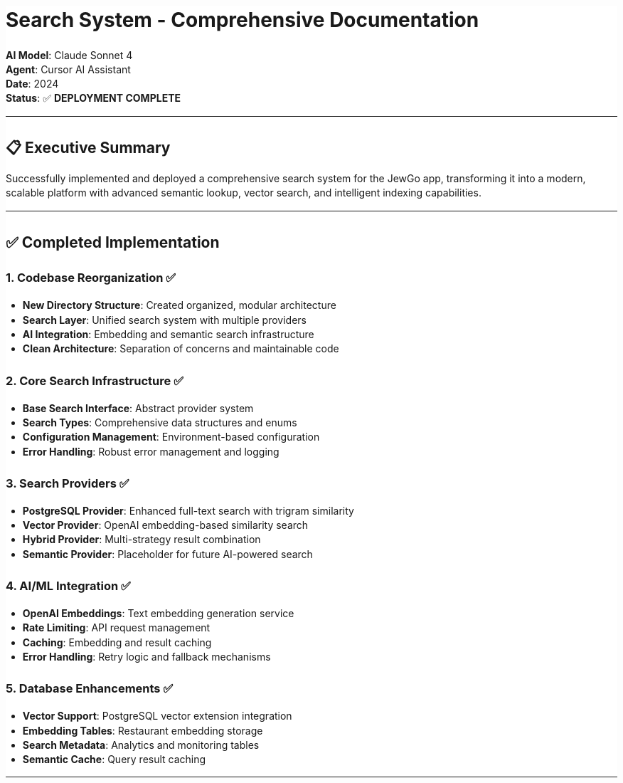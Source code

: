 # Search System - Comprehensive Documentation

**AI Model**: Claude Sonnet 4  
**Agent**: Cursor AI Assistant  
**Date**: 2024  
**Status**: ✅ **DEPLOYMENT COMPLETE**

---

## 📋 Executive Summary

Successfully implemented and deployed a comprehensive search system for the JewGo app, transforming it into a modern, scalable platform with advanced semantic lookup, vector search, and intelligent indexing capabilities.

---

## ✅ Completed Implementation

### 1. **Codebase Reorganization** ✅
- **New Directory Structure**: Created organized, modular architecture
- **Search Layer**: Unified search system with multiple providers
- **AI Integration**: Embedding and semantic search infrastructure
- **Clean Architecture**: Separation of concerns and maintainable code

### 2. **Core Search Infrastructure** ✅
- **Base Search Interface**: Abstract provider system
- **Search Types**: Comprehensive data structures and enums
- **Configuration Management**: Environment-based configuration
- **Error Handling**: Robust error management and logging

### 3. **Search Providers** ✅
- **PostgreSQL Provider**: Enhanced full-text search with trigram similarity
- **Vector Provider**: OpenAI embedding-based similarity search
- **Hybrid Provider**: Multi-strategy result combination
- **Semantic Provider**: Placeholder for future AI-powered search

### 4. **AI/ML Integration** ✅
- **OpenAI Embeddings**: Text embedding generation service
- **Rate Limiting**: API request management
- **Caching**: Embedding and result caching
- **Error Handling**: Retry logic and fallback mechanisms

### 5. **Database Enhancements** ✅
- **Vector Support**: PostgreSQL vector extension integration
- **Embedding Tables**: Restaurant embedding storage
- **Search Metadata**: Analytics and monitoring tables
- **Semantic Cache**: Query result caching

---